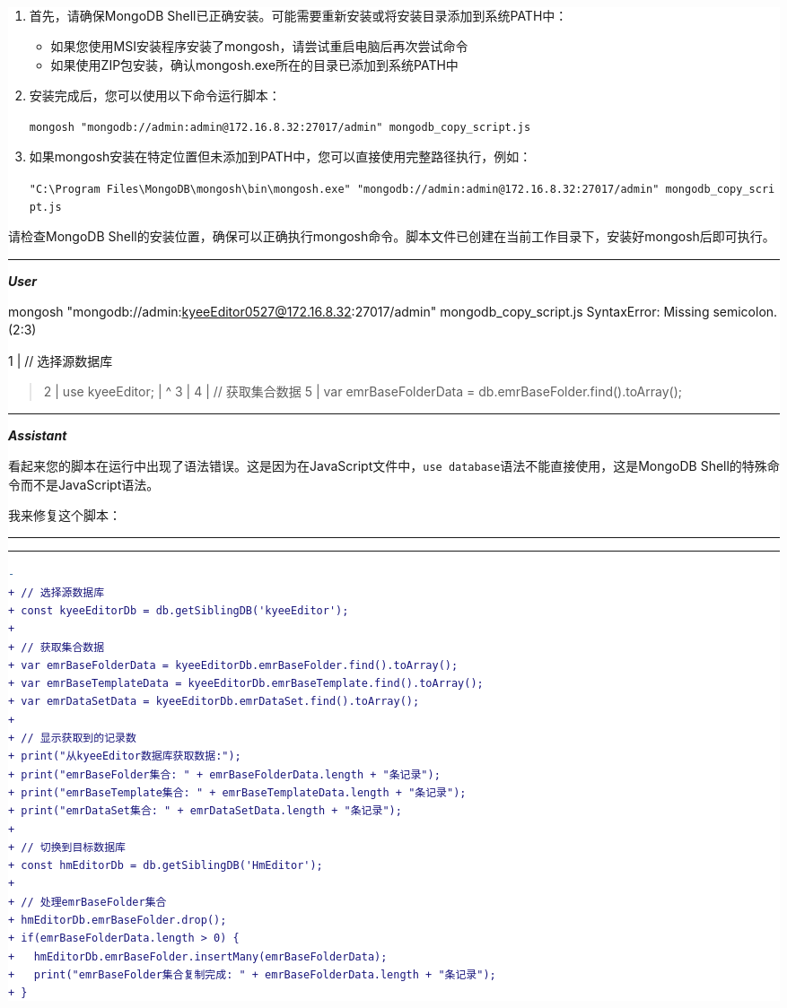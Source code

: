 1. 首先，请确保MongoDB Shell已正确安装。可能需要重新安装或将安装目录添加到系统PATH中：
   - 如果您使用MSI安装程序安装了mongosh，请尝试重启电脑后再次尝试命令
   - 如果使用ZIP包安装，确认mongosh.exe所在的目录已添加到系统PATH中

2. 安装完成后，您可以使用以下命令运行脚本：
   ```
   mongosh "mongodb://admin:admin@172.16.8.32:27017/admin" mongodb_copy_script.js
   ```

3. 如果mongosh安装在特定位置但未添加到PATH中，您可以直接使用完整路径执行，例如：
   ```
   "C:\Program Files\MongoDB\mongosh\bin\mongosh.exe" "mongodb://admin:admin@172.16.8.32:27017/admin" mongodb_copy_script.js
   ```

请检查MongoDB Shell的安装位置，确保可以正确执行mongosh命令。脚本文件已创建在当前工作目录下，安装好mongosh后即可执行。

---

_**User**_

   mongosh "mongodb://admin:kyeeEditor0527@172.16.8.32:27017/admin" mongodb_copy_script.js
SyntaxError: Missing semicolon. (2:3)

  1 | // 选择源数据库
> 2 | use kyeeEditor;
    |    ^
  3 |
  4 | // 获取集合数据
  5 | var emrBaseFolderData = db.emrBaseFolder.find().toArray();


---

_**Assistant**_

看起来您的脚本在运行中出现了语法错误。这是因为在JavaScript文件中，`use database`语法不能直接使用，这是MongoDB Shell的特殊命令而不是JavaScript语法。

我来修复这个脚本：

---



---

```diff
-  
+ // 选择源数据库
+ const kyeeEditorDb = db.getSiblingDB('kyeeEditor');
+ 
+ // 获取集合数据
+ var emrBaseFolderData = kyeeEditorDb.emrBaseFolder.find().toArray();
+ var emrBaseTemplateData = kyeeEditorDb.emrBaseTemplate.find().toArray();
+ var emrDataSetData = kyeeEditorDb.emrDataSet.find().toArray();
+ 
+ // 显示获取到的记录数
+ print("从kyeeEditor数据库获取数据:");
+ print("emrBaseFolder集合: " + emrBaseFolderData.length + "条记录");
+ print("emrBaseTemplate集合: " + emrBaseTemplateData.length + "条记录");
+ print("emrDataSet集合: " + emrDataSetData.length + "条记录");
+ 
+ // 切换到目标数据库
+ const hmEditorDb = db.getSiblingDB('HmEditor');
+ 
+ // 处理emrBaseFolder集合
+ hmEditorDb.emrBaseFolder.drop();
+ if(emrBaseFolderData.length > 0) {
+   hmEditorDb.emrBaseFolder.insertMany(emrBaseFolderData);
+   print("emrBaseFolder集合复制完成: " + emrBaseFolderData.length + "条记录");
+ }
```